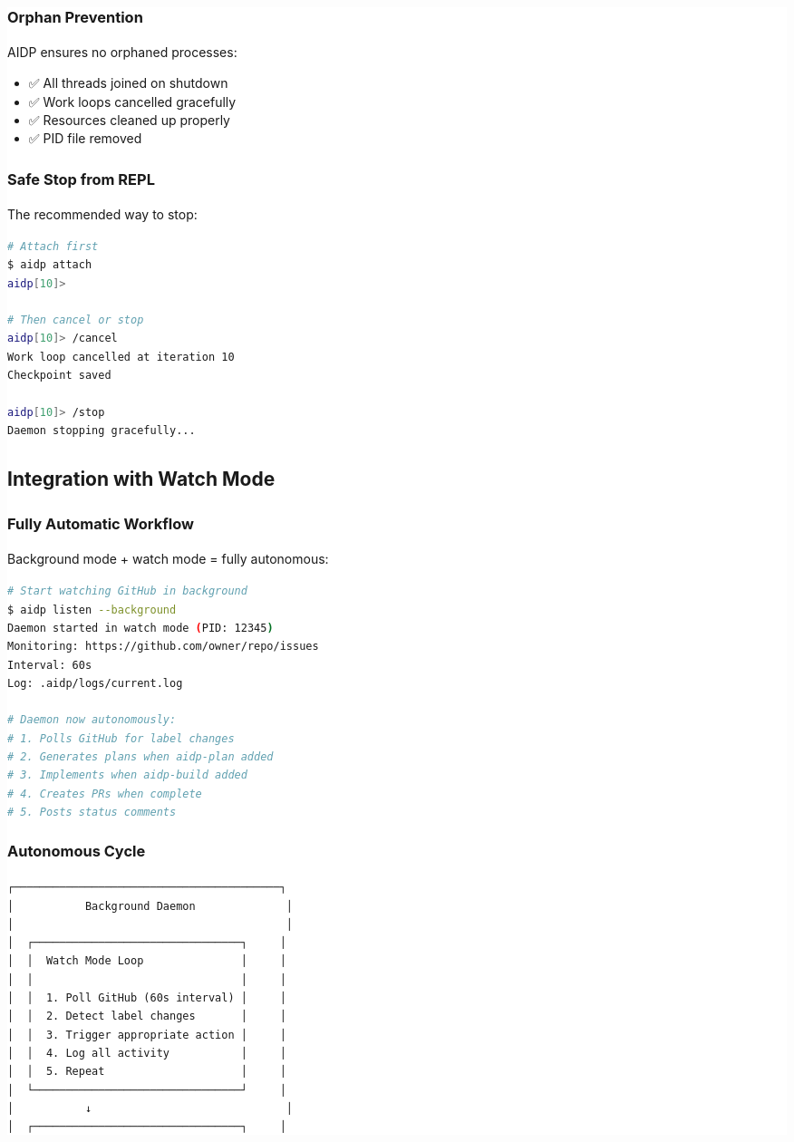 ### Orphan Prevention

AIDP ensures no orphaned processes:

- ✅ All threads joined on shutdown
- ✅ Work loops cancelled gracefully
- ✅ Resources cleaned up properly
- ✅ PID file removed

### Safe Stop from REPL

The recommended way to stop:

```bash
# Attach first
$ aidp attach
aidp[10]>

# Then cancel or stop
aidp[10]> /cancel
Work loop cancelled at iteration 10
Checkpoint saved

aidp[10]> /stop
Daemon stopping gracefully...
```

## Integration with Watch Mode

### Fully Automatic Workflow

Background mode + watch mode = fully autonomous:

```bash
# Start watching GitHub in background
$ aidp listen --background
Daemon started in watch mode (PID: 12345)
Monitoring: https://github.com/owner/repo/issues
Interval: 60s
Log: .aidp/logs/current.log

# Daemon now autonomously:
# 1. Polls GitHub for label changes
# 2. Generates plans when aidp-plan added
# 3. Implements when aidp-build added
# 4. Creates PRs when complete
# 5. Posts status comments
```

### Autonomous Cycle

```text
┌─────────────────────────────────────────┐
│           Background Daemon              │
│                                          │
│  ┌────────────────────────────────┐     │
│  │  Watch Mode Loop               │     │
│  │                                │     │
│  │  1. Poll GitHub (60s interval) │     │
│  │  2. Detect label changes       │     │
│  │  3. Trigger appropriate action │     │
│  │  4. Log all activity           │     │
│  │  5. Repeat                     │     │
│  └────────────────────────────────┘     │
│           ↓                              │
│  ┌────────────────────────────────┐     │
```